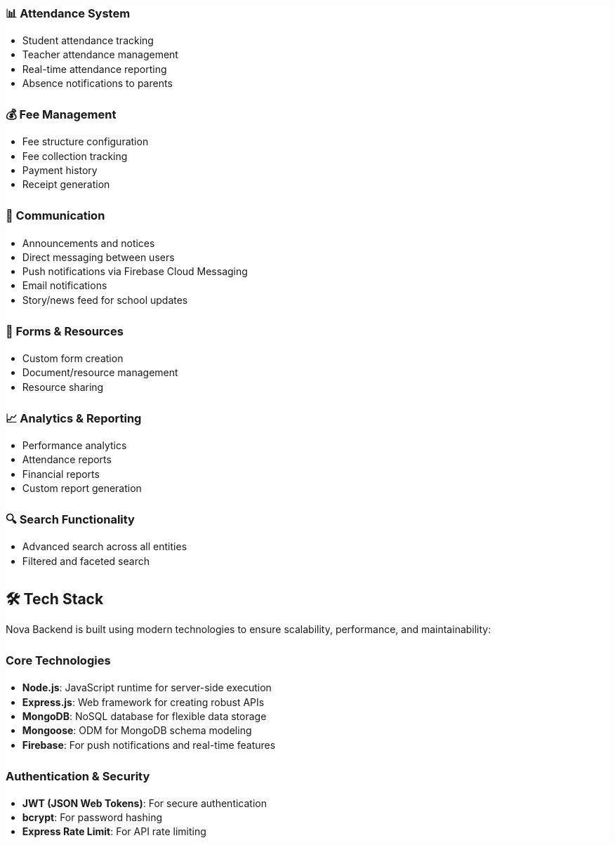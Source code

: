 ### 📊 Attendance System
- Student attendance tracking
- Teacher attendance management
- Real-time attendance reporting
- Absence notifications to parents

### 💰 Fee Management
- Fee structure configuration
- Fee collection tracking
- Payment history
- Receipt generation

### 📣 Communication
- Announcements and notices
- Direct messaging between users
- Push notifications via Firebase Cloud Messaging
- Email notifications
- Story/news feed for school updates

### 📝 Forms & Resources
- Custom form creation
- Document/resource management
- Resource sharing

### 📈 Analytics & Reporting
- Performance analytics
- Attendance reports
- Financial reports
- Custom report generation

### 🔍 Search Functionality
- Advanced search across all entities
- Filtered and faceted search

## 🛠️ Tech Stack

Nova Backend is built using modern technologies to ensure scalability, performance, and maintainability:

### Core Technologies
- **Node.js**: JavaScript runtime for server-side execution
- **Express.js**: Web framework for creating robust APIs
- **MongoDB**: NoSQL database for flexible data storage
- **Mongoose**: ODM for MongoDB schema modeling
- **Firebase**: For push notifications and real-time features

### Authentication & Security
- **JWT (JSON Web Tokens)**: For secure authentication
- **bcrypt**: For password hashing
- **Express Rate Limit**: For API rate limiting
